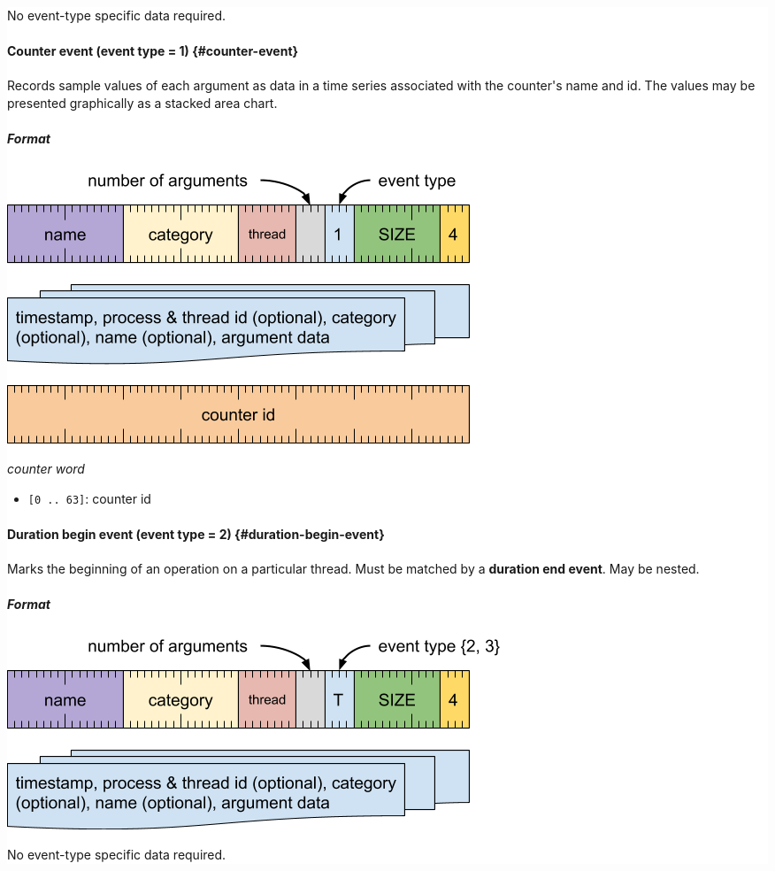 No event-type specific data required.

#### Counter event (event type = 1) {#counter-event}

Records sample values of each argument as data in a time series associated
with the counter's name and id. The values may be presented graphically as a
stacked area chart.

##### Format

![drawing](images/trace-format/event1.png)

_counter word_

- `[0 .. 63]`: counter id

#### Duration begin event (event type = 2) {#duration-begin-event}

Marks the beginning of an operation on a particular thread. Must be matched
by a **duration end event**. May be nested.

##### Format

![drawing](images/trace-format/event23.png)

No event-type specific data required.
